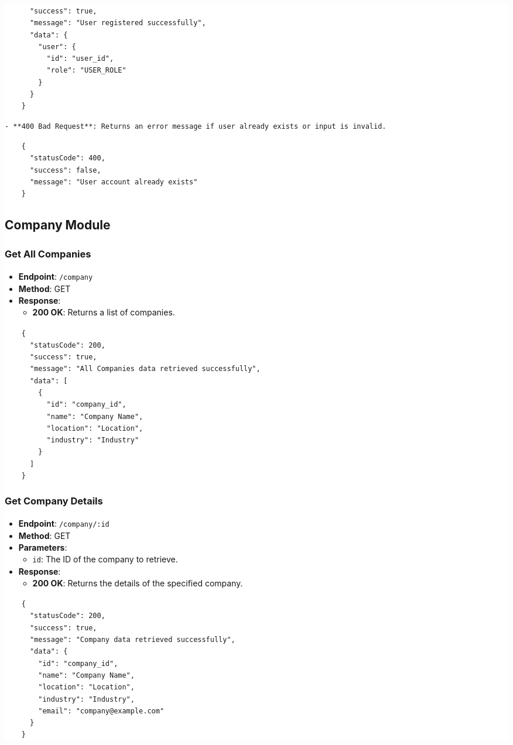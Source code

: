 ```
      "success": true,
      "message": "User registered successfully",
      "data": {
        "user": {
          "id": "user_id",
          "role": "USER_ROLE"
        }
      }
    }
```
    - **400 Bad Request**: Returns an error message if user already exists or input is invalid.
```
    {
      "statusCode": 400,
      "success": false,
      "message": "User account already exists"
    }
```

## Company Module

### Get All Companies
- **Endpoint**: `/company`
- **Method**: GET
- **Response**:
    - **200 OK**: Returns a list of companies.
```
    {
      "statusCode": 200,
      "success": true,
      "message": "All Companies data retrieved successfully",
      "data": [
        {
          "id": "company_id",
          "name": "Company Name",
          "location": "Location",
          "industry": "Industry"
        }
      ]
    }
```

### Get Company Details
- **Endpoint**: `/company/:id`
- **Method**: GET
- **Parameters**:
    - `id`: The ID of the company to retrieve.
- **Response**:
    - **200 OK**: Returns the details of the specified company.
```
    {
      "statusCode": 200,
      "success": true,
      "message": "Company data retrieved successfully",
      "data": {
        "id": "company_id",
        "name": "Company Name",
        "location": "Location",
        "industry": "Industry",
        "email": "company@example.com"
      }
    }
```